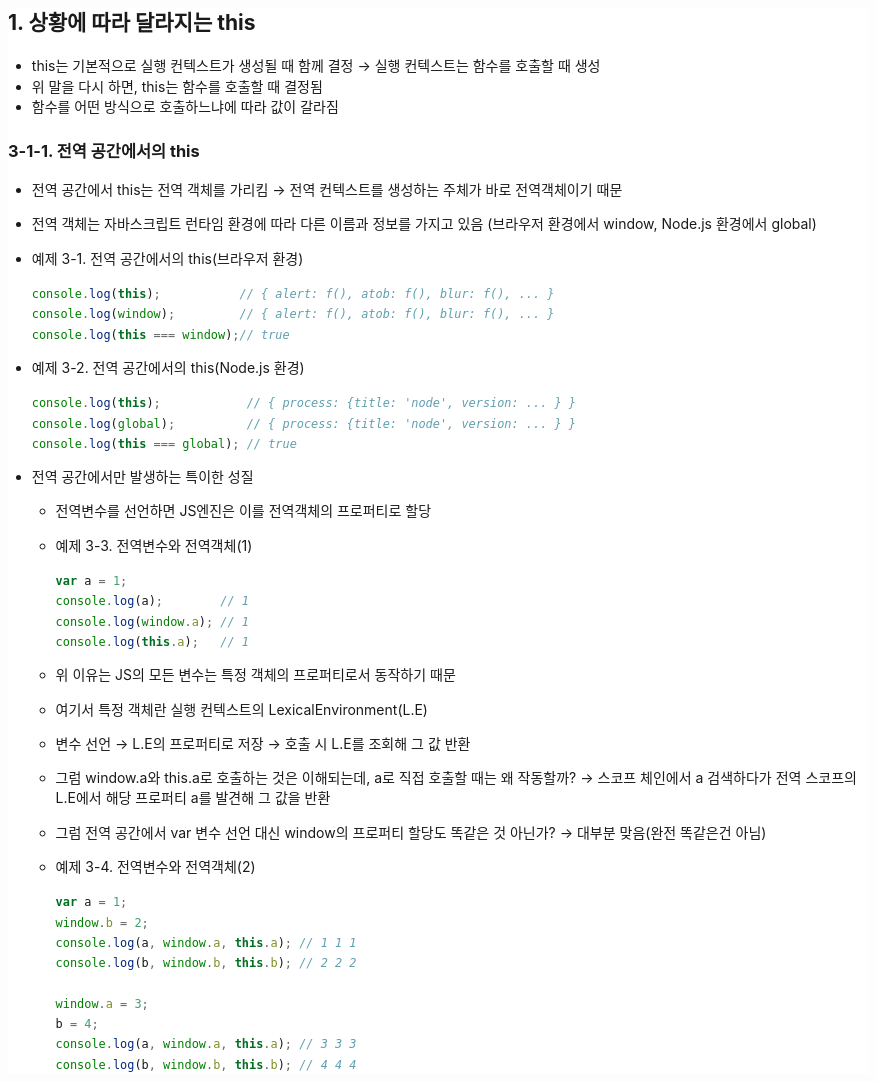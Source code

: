 ## 1. 상황에 따라 달라지는 this

- this는 기본적으로 실행 컨텍스트가 생성될 때 함께 결정 → 실행 컨텍스트는 함수를 호출할 때 생성
- 위 말을 다시 하면, this는 함수를 호출할 때 결정됨
- 함수를 어떤 방식으로 호출하느냐에 따라 값이 갈라짐

### 3-1-1. 전역 공간에서의 this

- 전역 공간에서 this는 전역 객체를 가리킴 → 전역 컨텍스트를 생성하는 주체가 바로 전역객체이기 때문
- 전역 객체는 자바스크립트 런타임 환경에 따라 다른 이름과 정보를 가지고 있음
(브라우저 환경에서 window, Node.js 환경에서 global)
- 예제 3-1. 전역 공간에서의 this(브라우저 환경)
    
    ```jsx
    console.log(this);           // { alert: f(), atob: f(), blur: f(), ... }
    console.log(window);         // { alert: f(), atob: f(), blur: f(), ... }
    console.log(this === window);// true
    ```
    
- 예제 3-2. 전역 공간에서의 this(Node.js 환경)
    
    ```jsx
    console.log(this);            // { process: {title: 'node', version: ... } }
    console.log(global);          // { process: {title: 'node', version: ... } }
    console.log(this === global); // true
    ```
    
- 전역 공간에서만 발생하는 특이한 성질
    - 전역변수를 선언하면 JS엔진은 이를 전역객체의 프로퍼티로 할당
    - 예제 3-3. 전역변수와 전역객체(1)
        
        ```jsx
        var a = 1;
        console.log(a);        // 1
        console.log(window.a); // 1
        console.log(this.a);   // 1
        ```
        
    - 위 이유는 JS의 모든 변수는 특정 객체의 프로퍼티로서 동작하기 때문
    - 여기서 특정 객체란 실행 컨텍스트의 LexicalEnvironment(L.E)
    - 변수 선언 → L.E의 프로퍼티로 저장 → 호출 시 L.E를 조회해 그 값 반환
    - 그럼 window.a와 this.a로 호출하는 것은 이해되는데, a로 직접 호출할 때는 왜 작동할까?
    → 스코프 체인에서 a 검색하다가 전역 스코프의 L.E에서 해당 프로퍼티 a를 발견해 그 값을 반환
    - 그럼 전역 공간에서 var 변수 선언 대신 window의 프로퍼티 할당도 똑같은 것 아닌가?
    → 대부분 맞음(완전 똑같은건 아님)
    - 예제 3-4. 전역변수와 전역객체(2)
        
        ```jsx
        var a = 1;
        window.b = 2;
        console.log(a, window.a, this.a); // 1 1 1
        console.log(b, window.b, this.b); // 2 2 2
        
        window.a = 3;
        b = 4;
        console.log(a, window.a, this.a); // 3 3 3
        console.log(b, window.b, this.b); // 4 4 4
        ```
        